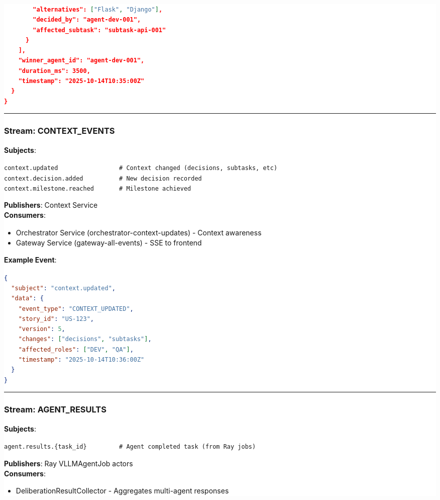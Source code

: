 ```json
        "alternatives": ["Flask", "Django"],
        "decided_by": "agent-dev-001",
        "affected_subtask": "subtask-api-001"
      }
    ],
    "winner_agent_id": "agent-dev-001",
    "duration_ms": 3500,
    "timestamp": "2025-10-14T10:35:00Z"
  }
}
```

---

### Stream: CONTEXT_EVENTS

**Subjects**:
```
context.updated                 # Context changed (decisions, subtasks, etc)
context.decision.added          # New decision recorded
context.milestone.reached       # Milestone achieved
```

**Publishers**: Context Service  
**Consumers**:
- Orchestrator Service (orchestrator-context-updates) - Context awareness
- Gateway Service (gateway-all-events) - SSE to frontend

**Example Event**:
```json
{
  "subject": "context.updated",
  "data": {
    "event_type": "CONTEXT_UPDATED",
    "story_id": "US-123",
    "version": 5,
    "changes": ["decisions", "subtasks"],
    "affected_roles": ["DEV", "QA"],
    "timestamp": "2025-10-14T10:36:00Z"
  }
}
```

---

### Stream: AGENT_RESULTS

**Subjects**:
```
agent.results.{task_id}         # Agent completed task (from Ray jobs)
```

**Publishers**: Ray VLLMAgentJob actors  
**Consumers**:
- DeliberationResultCollector - Aggregates multi-agent responses
